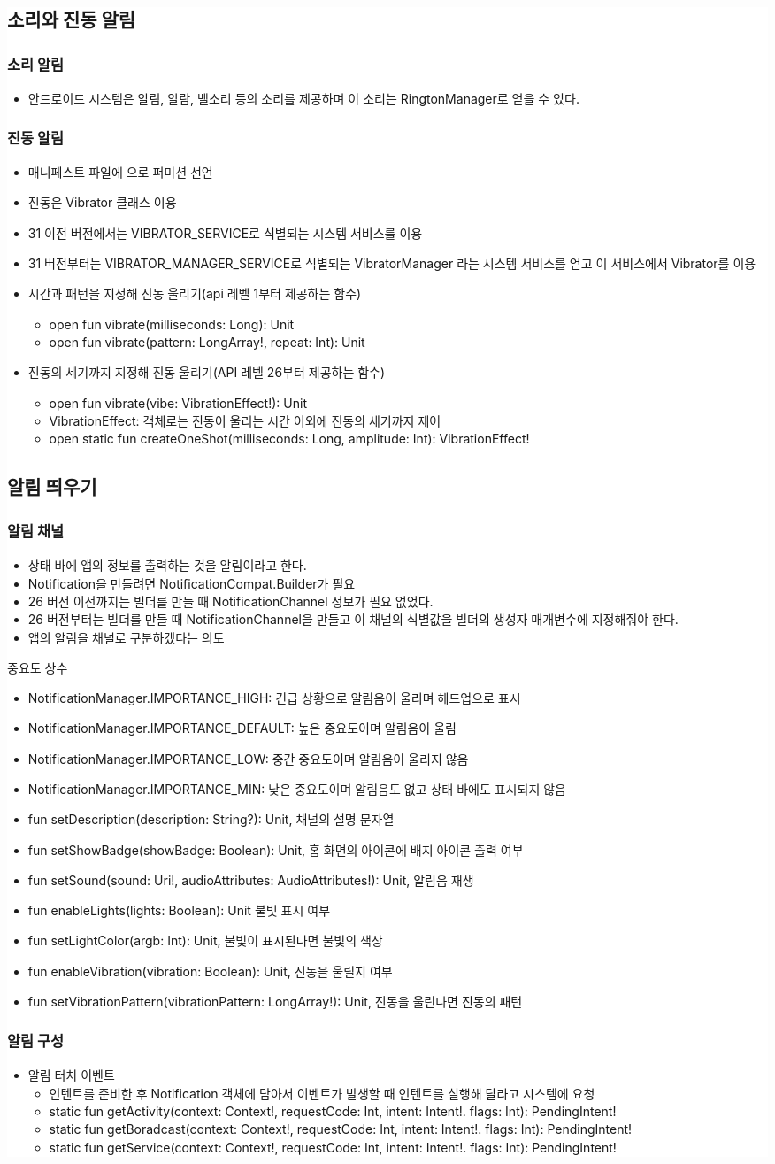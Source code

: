 ## 소리와 진동 알림
### 소리 알림
* 안드로이드 시스템은 알림, 알람, 벨소리 등의 소리를 제공하며 이 소리는 RingtonManager로 얻을 수 있다.

### 진동 알림
* 매니페스트 파일에 <uses-permission>으로 퍼미션 선언
* 진동은 Vibrator 클래스 이용
* 31 이전 버전에서는 VIBRATOR_SERVICE로 식별되는 시스템 서비스를 이용
* 31 버전부터는 VIBRATOR_MANAGER_SERVICE로 식별되는 VibratorManager 라는 시스템 서비스를 얻고 이 서비스에서 Vibrator를 이용
  
* 시간과 패턴을 지정해 진동 울리기(api 레벨 1부터 제공하는 함수)
  * open fun vibrate(milliseconds: Long): Unit
  * open fun vibrate(pattern: LongArray!, repeat: Int): Unit
* 진동의 세기까지 지정해 진동 울리기(API 레벨 26부터 제공하는 함수)
  * open fun vibrate(vibe: VibrationEffect!): Unit
  * VibrationEffect: 객체로는 진동이 울리는 시간 이외에 진동의 세기까지 제어
  * open static fun createOneShot(milliseconds: Long, amplitude: Int): VibrationEffect!
  
## 알림 띄우기
### 알림 채널
* 상태 바에 앱의 정보를 출력하는 것을 알림이라고 한다.
* Notification을 만들려면 NotificationCompat.Builder가 필요
* 26 버전 이전까지는 빌더를 만들 때 NotificationChannel 정보가 필요 없었다.
* 26 버전부터는 빌더를 만들 때 NotificationChannel을 만들고 이 채널의 식별값을 빌더의 생성자 매개변수에 지정해줘야 한다.
* 앱의 알림을 채널로 구분하겠다는 의도

중요도 상수
* NotificationManager.IMPORTANCE_HIGH: 긴급 상황으로 알림음이 울리며 헤드업으로 표시
* NotificationManager.IMPORTANCE_DEFAULT: 높은 중요도이며 알림음이 울림
* NotificationManager.IMPORTANCE_LOW: 중간 중요도이며 알림음이 울리지 않음
* NotificationManager.IMPORTANCE_MIN: 낮은 중요도이며 알림음도 없고 상태 바에도 표시되지 않음

* fun setDescription(description: String?): Unit, 채널의 설명 문자열
* fun setShowBadge(showBadge: Boolean): Unit, 홈 화면의 아이콘에 배지 아이콘 출력 여부
* fun setSound(sound: Uri!, audioAttributes: AudioAttributes!): Unit, 알림음 재생
* fun enableLights(lights: Boolean): Unit 불빛 표시 여부
* fun setLightColor(argb: Int): Unit, 불빛이 표시된다면 불빛의 색상
* fun enableVibration(vibration: Boolean): Unit, 진동을 울릴지 여부
* fun setVibrationPattern(vibrationPattern: LongArray!): Unit, 진동을 울린다면 진동의 패턴
  
### 알림 구성
* 알림 터치 이벤트
  * 인텐트를 준비한 후 Notification 객체에 담아서 이벤트가 발생할 때 인텐트를 실행해 달라고 시스템에 요청
  * static fun getActivity(context: Context!, requestCode: Int, intent: Intent!. flags: Int): PendingIntent!
  * static fun getBoradcast(context: Context!, requestCode: Int, intent: Intent!. flags: Int): PendingIntent!
  * static fun getService(context: Context!, requestCode: Int, intent: Intent!. flags: Int): PendingIntent!
